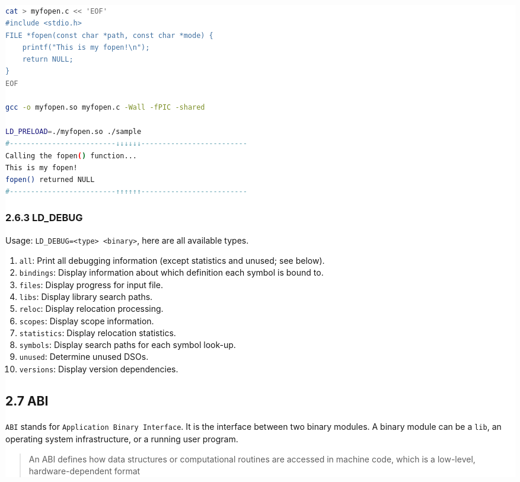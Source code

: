 ```sh
cat > myfopen.c << 'EOF'
#include <stdio.h>
FILE *fopen(const char *path, const char *mode) {
    printf("This is my fopen!\n");
    return NULL;
}
EOF

gcc -o myfopen.so myfopen.c -Wall -fPIC -shared

LD_PRELOAD=./myfopen.so ./sample
#-------------------------↓↓↓↓↓↓-------------------------
Calling the fopen() function...
This is my fopen!
fopen() returned NULL
#-------------------------↑↑↑↑↑↑-------------------------
```

### 2.6.3 LD_DEBUG

Usage: `LD_DEBUG=<type> <binary>`, here are all available types.

1. `all`: Print all debugging information (except statistics and unused; see below).
1. `bindings`: Display information about which definition each symbol is bound to.
1. `files`: Display progress for input file.
1. `libs`: Display library search paths.
1. `reloc`: Display relocation processing.
1. `scopes`: Display scope information.
1. `statistics`: Display relocation statistics.
1. `symbols`: Display search paths for each symbol look-up.
1. `unused`: Determine unused DSOs.
1. `versions`: Display version dependencies.

## 2.7 ABI

`ABI` stands for `Application Binary Interface`. It is the interface between two binary modules. A binary module can be a `lib`, an operating system infrastructure, or a running user program.

> An ABI defines how data structures or computational routines are accessed in machine code, which is a low-level, hardware-dependent format
